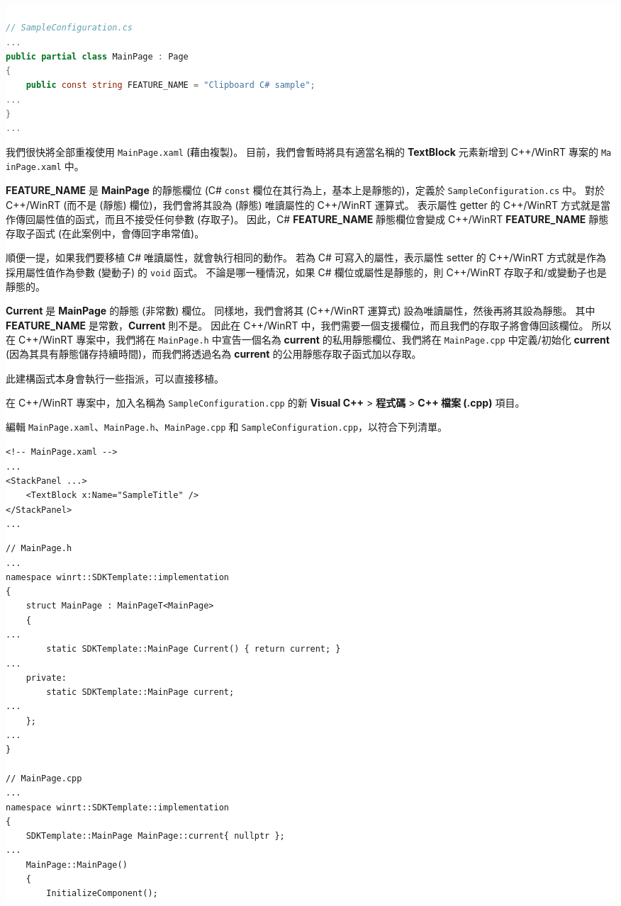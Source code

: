 ```csharp

// SampleConfiguration.cs
...
public partial class MainPage : Page
{
    public const string FEATURE_NAME = "Clipboard C# sample";
...
}
...
```

我們很快將全部重複使用 `MainPage.xaml` (藉由複製)。 目前，我們會暫時將具有適當名稱的 **TextBlock** 元素新增到 C++/WinRT 專案的 `MainPage.xaml` 中。

**FEATURE_NAME** 是 **MainPage** 的靜態欄位 (C# `const` 欄位在其行為上，基本上是靜態的)，定義於 `SampleConfiguration.cs` 中。 對於 C++/WinRT (而不是 (靜態) 欄位)，我們會將其設為 (靜態) 唯讀屬性的 C++/WinRT 運算式。 表示屬性 getter 的 C++/WinRT 方式就是當作傳回屬性值的函式，而且不接受任何參數 (存取子)。 因此，C# **FEATURE_NAME** 靜態欄位會變成 C++/WinRT **FEATURE_NAME** 靜態存取子函式 (在此案例中，會傳回字串常值)。

順便一提，如果我們要移植 C# 唯讀屬性，就會執行相同的動作。 若為 C# 可寫入的屬性，表示屬性 setter 的 C++/WinRT 方式就是作為採用屬性值作為參數 (變動子) 的 `void` 函式。 不論是哪一種情況，如果 C# 欄位或屬性是靜態的，則 C++/WinRT 存取子和/或變動子也是靜態的。

**Current** 是 **MainPage** 的靜態 (非常數) 欄位。 同樣地，我們會將其 (C++/WinRT 運算式) 設為唯讀屬性，然後再將其設為靜態。 其中 **FEATURE_NAME** 是常數，**Current** 則不是。 因此在 C++/WinRT 中，我們需要一個支援欄位，而且我們的存取子將會傳回該欄位。 所以在 C++/WinRT 專案中，我們將在 `MainPage.h` 中宣告一個名為 **current** 的私用靜態欄位、我們將在 `MainPage.cpp` 中定義/初始化 **current** (因為其具有靜態儲存持續時間)，而我們將透過名為 **current** 的公用靜態存取子函式加以存取。

此建構函式本身會執行一些指派，可以直接移植。

在 C++/WinRT 專案中，加入名稱為 `SampleConfiguration.cpp` 的新 **Visual C++**  > **程式碼** > **C++ 檔案 (.cpp)** 項目。

編輯 `MainPage.xaml`、`MainPage.h`、`MainPage.cpp` 和 `SampleConfiguration.cpp`，以符合下列清單。

```xaml
<!-- MainPage.xaml -->
...
<StackPanel ...>
    <TextBlock x:Name="SampleTitle" />
</StackPanel>
...
```

```cppwinrt
// MainPage.h
...
namespace winrt::SDKTemplate::implementation
{
    struct MainPage : MainPageT<MainPage>
    {
...
        static SDKTemplate::MainPage Current() { return current; }
...
    private:
        static SDKTemplate::MainPage current;
...
    };
...
}

// MainPage.cpp
...
namespace winrt::SDKTemplate::implementation
{
    SDKTemplate::MainPage MainPage::current{ nullptr };
...
    MainPage::MainPage()
    {
        InitializeComponent();
```